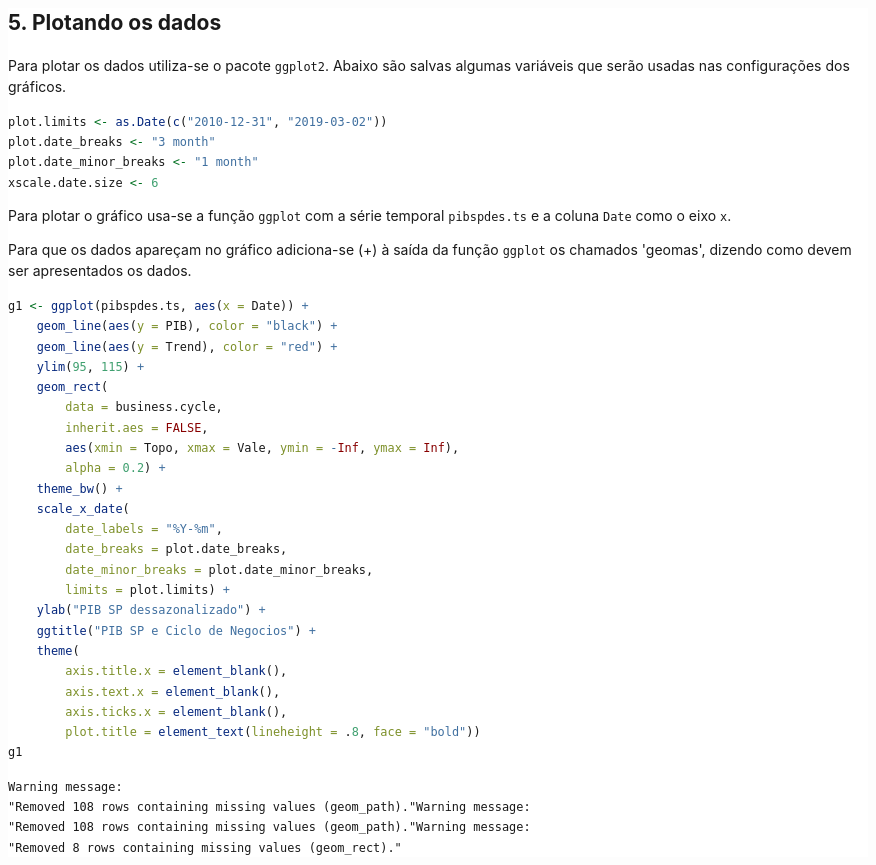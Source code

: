 

## 5. Plotando os dados

Para plotar os dados utiliza-se o pacote `ggplot2`. Abaixo são salvas algumas variáveis que serão usadas nas configurações dos gráficos.


```R
plot.limits <- as.Date(c("2010-12-31", "2019-03-02"))
plot.date_breaks <- "3 month"
plot.date_minor_breaks <- "1 month"
xscale.date.size <- 6
```

Para plotar o gráfico usa-se a função `ggplot` com a série temporal `pibspdes.ts` e a coluna `Date` como o eixo `x`.

Para que os dados apareçam no gráfico adiciona-se (+) à saída da função `ggplot` os chamados 'geomas', dizendo como devem ser apresentados os dados.


```R
g1 <- ggplot(pibspdes.ts, aes(x = Date)) +
    geom_line(aes(y = PIB), color = "black") +
    geom_line(aes(y = Trend), color = "red") + 
    ylim(95, 115) +
    geom_rect(
        data = business.cycle,
        inherit.aes = FALSE,
        aes(xmin = Topo, xmax = Vale, ymin = -Inf, ymax = Inf),
        alpha = 0.2) +
    theme_bw() +
    scale_x_date(
        date_labels = "%Y-%m",
        date_breaks = plot.date_breaks,
        date_minor_breaks = plot.date_minor_breaks,
        limits = plot.limits) +
    ylab("PIB SP dessazonalizado") +
    ggtitle("PIB SP e Ciclo de Negocios") +
    theme(
        axis.title.x = element_blank(),
        axis.text.x = element_blank(),
        axis.ticks.x = element_blank(),
        plot.title = element_text(lineheight = .8, face = "bold"))
g1
```

    Warning message:
    "Removed 108 rows containing missing values (geom_path)."Warning message:
    "Removed 108 rows containing missing values (geom_path)."Warning message:
    "Removed 8 rows containing missing values (geom_rect)."

